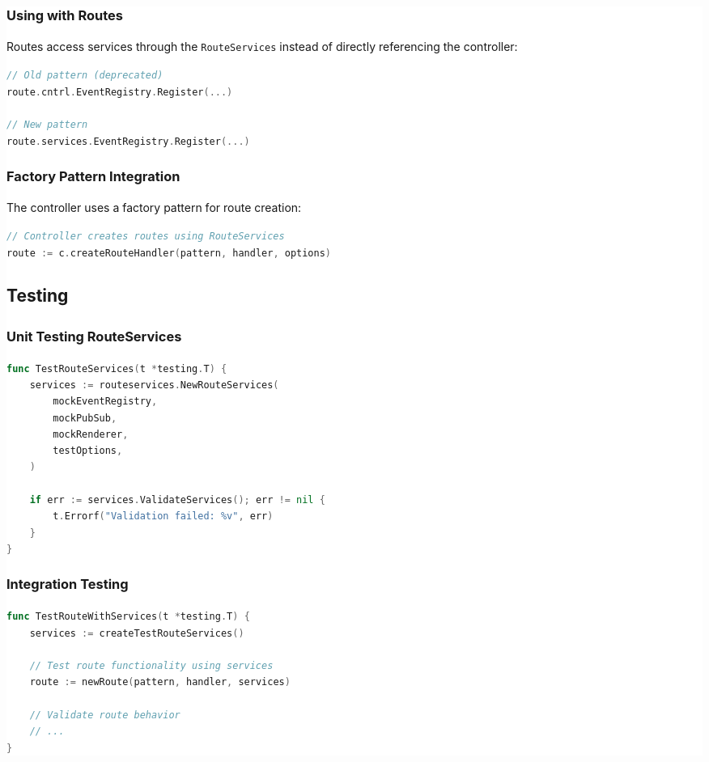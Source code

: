 ### Using with Routes

Routes access services through the `RouteServices` instead of directly referencing the controller:

```go
// Old pattern (deprecated)
route.cntrl.EventRegistry.Register(...)

// New pattern
route.services.EventRegistry.Register(...)
```

### Factory Pattern Integration

The controller uses a factory pattern for route creation:

```go
// Controller creates routes using RouteServices
route := c.createRouteHandler(pattern, handler, options)
```

## Testing

### Unit Testing RouteServices

```go
func TestRouteServices(t *testing.T) {
    services := routeservices.NewRouteServices(
        mockEventRegistry,
        mockPubSub,
        mockRenderer,
        testOptions,
    )
    
    if err := services.ValidateServices(); err != nil {
        t.Errorf("Validation failed: %v", err)
    }
}
```

### Integration Testing

```go
func TestRouteWithServices(t *testing.T) {
    services := createTestRouteServices()
    
    // Test route functionality using services
    route := newRoute(pattern, handler, services)
    
    // Validate route behavior
    // ...
}
```
